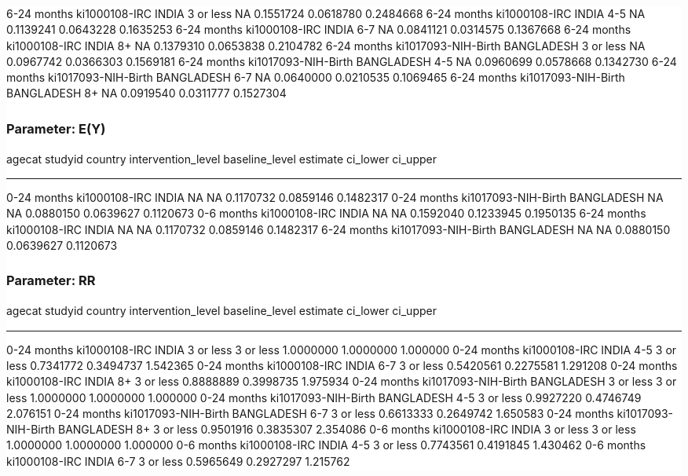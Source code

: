 6-24 months   ki1000108-IRC         INDIA        3 or less            NA                0.1551724   0.0618780   0.2484668
6-24 months   ki1000108-IRC         INDIA        4-5                  NA                0.1139241   0.0643228   0.1635253
6-24 months   ki1000108-IRC         INDIA        6-7                  NA                0.0841121   0.0314575   0.1367668
6-24 months   ki1000108-IRC         INDIA        8+                   NA                0.1379310   0.0653838   0.2104782
6-24 months   ki1017093-NIH-Birth   BANGLADESH   3 or less            NA                0.0967742   0.0366303   0.1569181
6-24 months   ki1017093-NIH-Birth   BANGLADESH   4-5                  NA                0.0960699   0.0578668   0.1342730
6-24 months   ki1017093-NIH-Birth   BANGLADESH   6-7                  NA                0.0640000   0.0210535   0.1069465
6-24 months   ki1017093-NIH-Birth   BANGLADESH   8+                   NA                0.0919540   0.0311777   0.1527304


### Parameter: E(Y)


agecat        studyid               country      intervention_level   baseline_level     estimate    ci_lower    ci_upper
------------  --------------------  -----------  -------------------  ---------------  ----------  ----------  ----------
0-24 months   ki1000108-IRC         INDIA        NA                   NA                0.1170732   0.0859146   0.1482317
0-24 months   ki1017093-NIH-Birth   BANGLADESH   NA                   NA                0.0880150   0.0639627   0.1120673
0-6 months    ki1000108-IRC         INDIA        NA                   NA                0.1592040   0.1233945   0.1950135
6-24 months   ki1000108-IRC         INDIA        NA                   NA                0.1170732   0.0859146   0.1482317
6-24 months   ki1017093-NIH-Birth   BANGLADESH   NA                   NA                0.0880150   0.0639627   0.1120673


### Parameter: RR


agecat        studyid               country      intervention_level   baseline_level     estimate    ci_lower   ci_upper
------------  --------------------  -----------  -------------------  ---------------  ----------  ----------  ---------
0-24 months   ki1000108-IRC         INDIA        3 or less            3 or less         1.0000000   1.0000000   1.000000
0-24 months   ki1000108-IRC         INDIA        4-5                  3 or less         0.7341772   0.3494737   1.542365
0-24 months   ki1000108-IRC         INDIA        6-7                  3 or less         0.5420561   0.2275581   1.291208
0-24 months   ki1000108-IRC         INDIA        8+                   3 or less         0.8888889   0.3998735   1.975934
0-24 months   ki1017093-NIH-Birth   BANGLADESH   3 or less            3 or less         1.0000000   1.0000000   1.000000
0-24 months   ki1017093-NIH-Birth   BANGLADESH   4-5                  3 or less         0.9927220   0.4746749   2.076151
0-24 months   ki1017093-NIH-Birth   BANGLADESH   6-7                  3 or less         0.6613333   0.2649742   1.650583
0-24 months   ki1017093-NIH-Birth   BANGLADESH   8+                   3 or less         0.9501916   0.3835307   2.354086
0-6 months    ki1000108-IRC         INDIA        3 or less            3 or less         1.0000000   1.0000000   1.000000
0-6 months    ki1000108-IRC         INDIA        4-5                  3 or less         0.7743561   0.4191845   1.430462
0-6 months    ki1000108-IRC         INDIA        6-7                  3 or less         0.5965649   0.2927297   1.215762